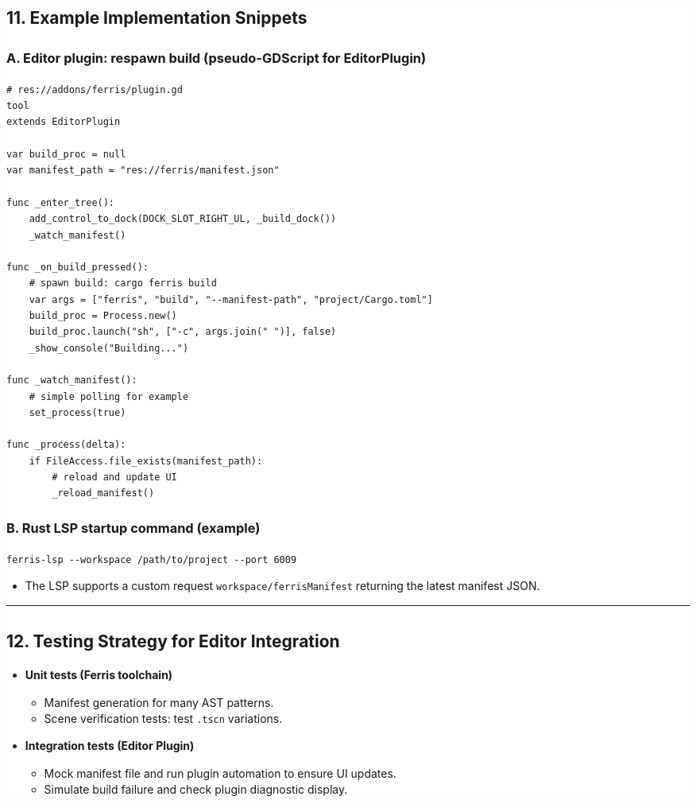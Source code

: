 
## 11. Example Implementation Snippets

### A. Editor plugin: respawn build (pseudo-GDScript for EditorPlugin)

```gdscript
# res://addons/ferris/plugin.gd
tool
extends EditorPlugin

var build_proc = null
var manifest_path = "res://ferris/manifest.json"

func _enter_tree():
    add_control_to_dock(DOCK_SLOT_RIGHT_UL, _build_dock())
    _watch_manifest()

func _on_build_pressed():
    # spawn build: cargo ferris build
    var args = ["ferris", "build", "--manifest-path", "project/Cargo.toml"]
    build_proc = Process.new()
    build_proc.launch("sh", ["-c", args.join(" ")], false)
    _show_console("Building...")

func _watch_manifest():
    # simple polling for example
    set_process(true)

func _process(delta):
    if FileAccess.file_exists(manifest_path):
        # reload and update UI
        _reload_manifest()
```

### B. Rust LSP startup command (example)

```
ferris-lsp --workspace /path/to/project --port 6009
```

- The LSP supports a custom request `workspace/ferrisManifest` returning the latest manifest JSON.

---

## 12. Testing Strategy for Editor Integration

- **Unit tests (Ferris toolchain)**
  - Manifest generation for many AST patterns.
  - Scene verification tests: test `.tscn` variations.

- **Integration tests (Editor Plugin)**
  - Mock manifest file and run plugin automation to ensure UI updates.
  - Simulate build failure and check plugin diagnostic display.
